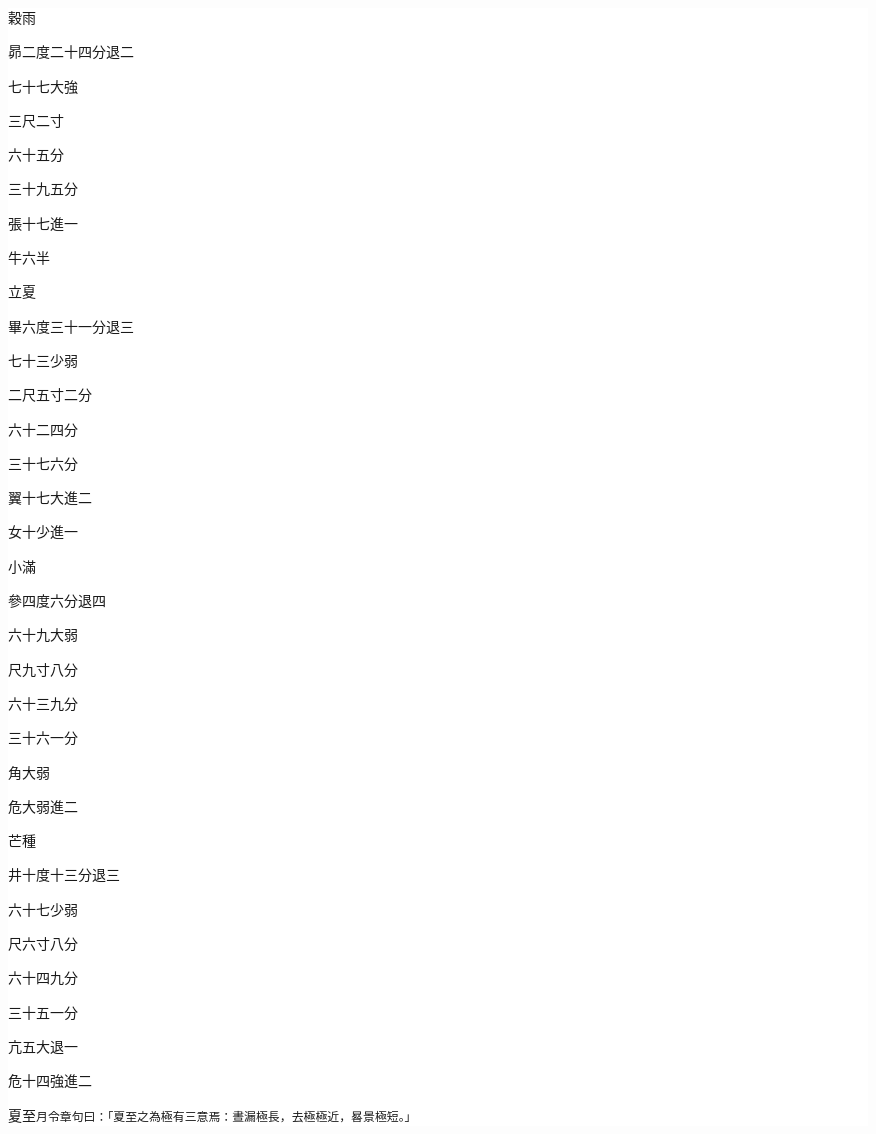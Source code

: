 穀雨

昴二度二十四分退二

七十七大強

三尺二寸

六十五分

三十九五分

張十七進一

牛六半

立夏

畢六度三十一分退三

七十三少弱

二尺五寸二分

六十二四分

三十七六分

翼十七大進二

女十少進一

小滿

參四度六分退四

六十九大弱

尺九寸八分

六十三九分

三十六一分

角大弱

危大弱進二

芒種

井十度十三分退三

六十七少弱

尺六寸八分

六十四九分

三十五一分

亢五大退一

危十四強進二

夏至`月令章句曰：「夏至之為極有三意焉：晝漏極長，去極極近，晷景極短。」`
